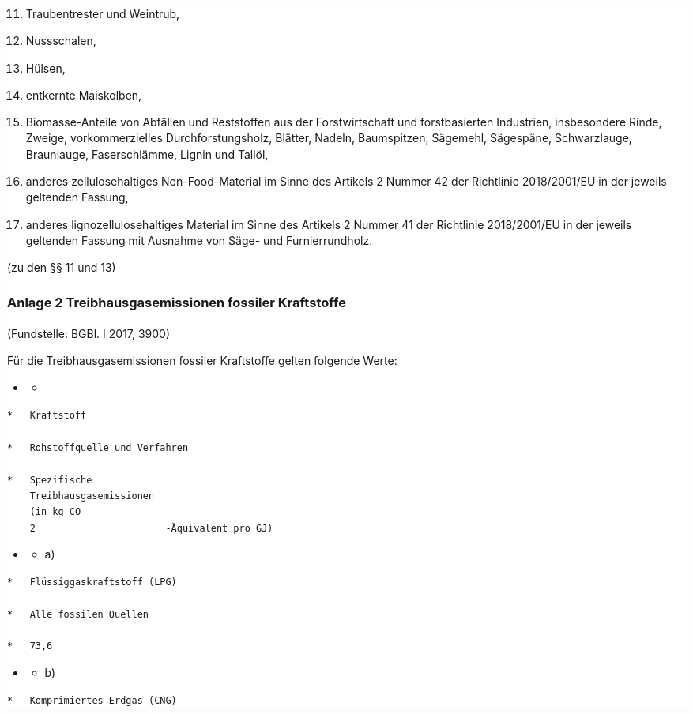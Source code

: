 
11. Traubentrester und Weintrub,


12. Nussschalen,


13. Hülsen,


14. entkernte Maiskolben,


15. Biomasse-Anteile von Abfällen und Reststoffen aus der Forstwirtschaft
    und forstbasierten Industrien, insbesondere Rinde, Zweige,
    vorkommerzielles Durchforstungsholz, Blätter, Nadeln, Baumspitzen,
    Sägemehl, Sägespäne, Schwarzlauge, Braunlauge, Faserschlämme, Lignin
    und Tallöl,


16. anderes zellulosehaltiges Non-Food-Material im Sinne des Artikels 2
    Nummer 42 der Richtlinie 2018/2001/EU in der jeweils geltenden
    Fassung,


17. anderes lignozellulosehaltiges Material im Sinne des Artikels 2 Nummer
    41 der Richtlinie 2018/2001/EU in der jeweils geltenden Fassung mit
    Ausnahme von Säge- und Furnierrundholz.




(zu den §§ 11 und 13)

### Anlage 2 Treibhausgasemissionen fossiler Kraftstoffe

(Fundstelle: BGBl. I 2017, 3900)

Für die Treibhausgasemissionen fossiler Kraftstoffe gelten folgende
Werte:

*    *
    *   Kraftstoff

    *   Rohstoffquelle und Verfahren

    *   Spezifische
        Treibhausgasemissionen
        (in kg CO
        2                       -Äquivalent pro GJ)


*    *   a)

    *   Flüssiggaskraftstoff (LPG)

    *   Alle fossilen Quellen

    *   73,6


*    *   b)

    *   Komprimiertes Erdgas (CNG)
